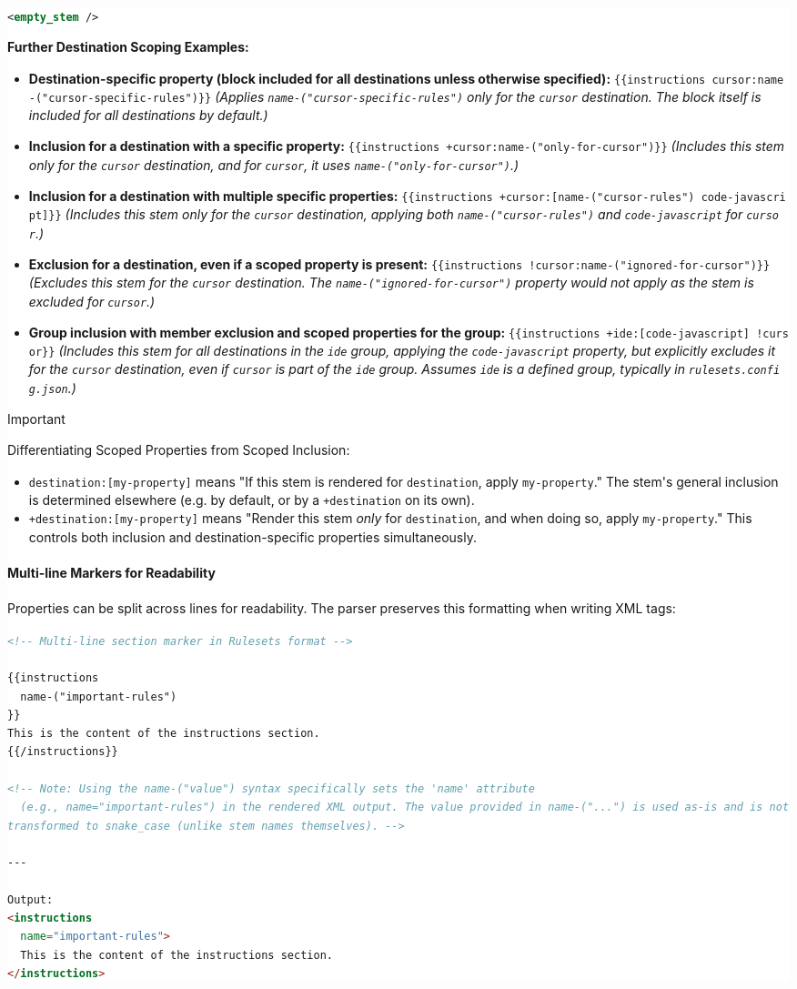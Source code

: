 ```xml
<empty_stem />
```

**Further Destination Scoping Examples:**

- **Destination-specific property (block included for all destinations unless otherwise specified):**
  `{{instructions cursor:name-("cursor-specific-rules")}}`
  *(Applies `name-("cursor-specific-rules")` only for the `cursor` destination. The block itself is included for all destinations by default.)*

- **Inclusion for a destination with a specific property:**
  `{{instructions +cursor:name-("only-for-cursor")}}`
  *(Includes this stem *only* for the `cursor` destination, and for `cursor`, it uses `name-("only-for-cursor")`.)*

- **Inclusion for a destination with multiple specific properties:**
  `{{instructions +cursor:[name-("cursor-rules") code-javascript]}}`
  *(Includes this stem *only* for the `cursor` destination, applying both `name-("cursor-rules")` and `code-javascript` for `cursor`.)*

- **Exclusion for a destination, even if a scoped property is present:**
  `{{instructions !cursor:name-("ignored-for-cursor")}}`
  *(Excludes this stem for the `cursor` destination. The `name-("ignored-for-cursor")` property would not apply as the stem is excluded for `cursor`.)*

- **Group inclusion with member exclusion and scoped properties for the group:**
  `{{instructions +ide:[code-javascript] !cursor}}`
  *(Includes this stem for all destinations in the `ide` group, applying the `code-javascript` property, but explicitly excludes it for the `cursor` destination, even if `cursor` is part of the `ide` group. Assumes `ide` is a defined group, typically in `rulesets.config.json`.)*

> [!IMPORTANT]
> Differentiating Scoped Properties from Scoped Inclusion:
>
> - `destination:[my-property]` means "If this stem is rendered for `destination`, apply `my-property`." The stem's general inclusion is determined elsewhere (e.g. by default, or by a `+destination` on its own).
> - `+destination:[my-property]` means "Render this stem *only* for `destination`, and when doing so, apply `my-property`." This controls both inclusion and destination-specific properties simultaneously.

#### Multi-line Markers for Readability

Properties can be split across lines for readability. The parser preserves this formatting when writing XML tags:

```markdown
<!-- Multi-line section marker in Rulesets format -->

{{instructions
  name-("important-rules")
}}
This is the content of the instructions section.
{{/instructions}}

<!-- Note: Using the name-("value") syntax specifically sets the 'name' attribute 
  (e.g., name="important-rules") in the rendered XML output. The value provided in name-("...") is used as-is and is not transformed to snake_case (unlike stem names themselves). -->

---

Output:
<instructions
  name="important-rules">
  This is the content of the instructions section.
</instructions>
```